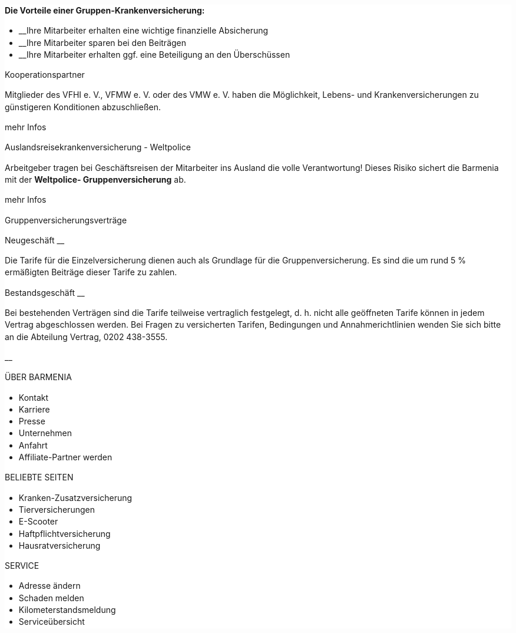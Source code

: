 **Die Vorteile einer Gruppen-Krankenversicherung:**

  * __Ihre Mitarbeiter erhalten eine wichtige finanzielle Absicherung
  * __Ihre Mitarbeiter sparen bei den Beiträgen
  * __Ihre Mitarbeiter erhalten ggf. eine Beteiligung an den Überschüssen

Kooperationspartner

Mitglieder des VFHI e. V., VFMW e. V. oder des VMW e. V. haben die
Möglichkeit, Lebens- und Krankenversicherungen zu günstigeren Konditionen
abzuschließen.

mehr Infos

Auslandsreisekrankenversicherung - Weltpolice

Arbeitgeber tragen bei Geschäftsreisen der Mitarbeiter ins Ausland die volle
Verantwortung! Dieses Risiko sichert die Barmenia mit der **Weltpolice-
Gruppen­versicherung** ab.

mehr Infos

Gruppenversicherungsverträge

Neugeschäft __

Die Tarife für die Einzelversicherung dienen auch als Grundlage für die
Gruppenversicherung. Es sind die um rund 5 % ermäßigten Beiträge dieser Tarife
zu zahlen.

Bestandsgeschäft __

Bei bestehenden Verträgen sind die Tarife teilweise vertraglich festgelegt, d.
h. nicht alle geöffneten Tarife können in jedem Vertrag abgeschlossen werden.
Bei Fragen zu versicherten Tarifen, Bedingungen und Annahmerichtlinien wenden
Sie sich bitte an die Abteilung Vertrag, 0202 438-3555.

__

ÜBER BARMENIA

  * Kontakt
  * Karriere 
  * Presse
  * Unternehmen
  * Anfahrt
  * Affiliate-Partner werden

BELIEBTE SEITEN

  * Kranken-Zusatzversicherung
  * Tierversicherungen
  * E-Scooter
  * Haftpflichtversicherung
  * Hausratversicherung

SERVICE

  * Adresse ändern
  * Schaden melden
  * Kilometerstandsmeldung
  * Serviceübersicht

